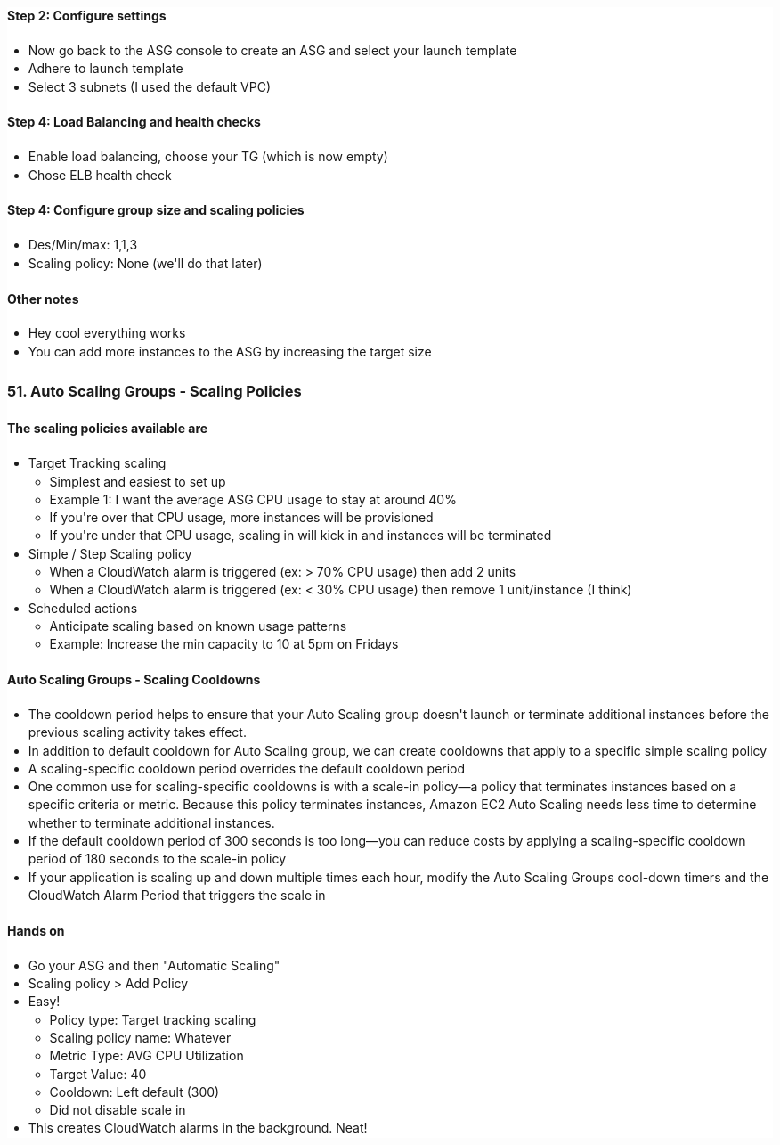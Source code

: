 #### Step 2: Configure settings
- Now go back to the ASG console to create an ASG and select your launch template
- Adhere to launch template
- Select 3 subnets (I used the default VPC)

#### Step 4: Load Balancing and health checks
- Enable load balancing, choose your TG (which is now empty)
- Chose ELB health check

#### Step 4: Configure group size and scaling policies
- Des/Min/max: 1,1,3
- Scaling policy: None (we'll do that later)

#### Other notes
- Hey cool everything works
- You can add more instances to the ASG by increasing the target size

### 51. Auto Scaling Groups - Scaling Policies

#### The scaling policies available are
- Target Tracking scaling
    - Simplest and easiest to set up
    - Example 1: I want the average ASG CPU usage to stay at around 40%
    - If you're over that CPU usage, more instances will be provisioned
    - If you're under that CPU usage, scaling in will kick in and instances will be terminated
- Simple / Step Scaling policy
    - When a CloudWatch alarm is triggered (ex: > 70% CPU usage) then add 2 units
    - When a CloudWatch alarm is triggered (ex: < 30% CPU usage) then remove 1 unit/instance (I think)
- Scheduled actions
    - Anticipate scaling based on known usage patterns
    - Example: Increase the min capacity to 10 at 5pm on Fridays

#### Auto Scaling Groups - Scaling Cooldowns
- The cooldown period helps to ensure that your Auto Scaling group doesn't launch or terminate additional instances before the previous scaling activity takes effect.
- In addition to default cooldown for Auto Scaling group, we can create cooldowns that apply to a specific simple scaling policy
- A scaling-specific cooldown period overrides the default cooldown period
- One common use for scaling-specific cooldowns is with a scale-in policy—a policy that terminates instances based on a specific criteria or metric. Because this policy terminates instances, Amazon EC2 Auto Scaling needs less time to determine whether to terminate additional instances.
- If the default cooldown period of 300 seconds is too long—you can reduce costs by applying a scaling-specific cooldown period of 180 seconds to the scale-in policy
- If your application is scaling up and down multiple times each hour, modify the Auto Scaling Groups cool-down timers and the CloudWatch Alarm Period that triggers the scale in

#### Hands on
- Go your ASG and then "Automatic Scaling"
- Scaling policy > Add Policy
- Easy!
    - Policy type: Target tracking scaling
    - Scaling policy name: Whatever
    - Metric Type: AVG CPU Utilization
    - Target Value: 40
    - Cooldown: Left default (300)
    - Did not disable scale in
- This creates CloudWatch alarms in the background. Neat!
